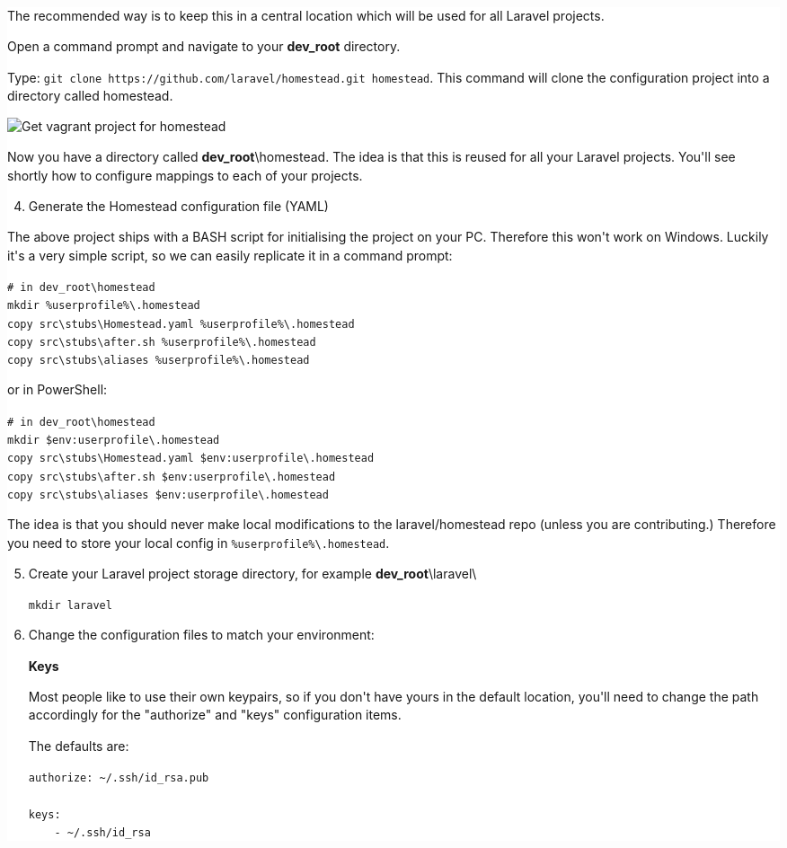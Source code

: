    The recommended way is to keep this in a central location which will be used for all Laravel projects.

  Open a command prompt and navigate to your **dev_root** directory.

   Type: `git clone https://github.com/laravel/homestead.git homestead`. This command will clone the configuration project into a directory called homestead.

   ![Get vagrant project for homestead](http://i.gyazo.com/56142a7daa7a611d08c0ea636ca980a3.png)

   Now you have a directory called **dev_root**\homestead. The idea is that this is reused for all your Laravel projects. You'll see shortly how to configure mappings to each of your projects.

4. Generate the Homestead configuration file (YAML)

  The above project ships with a BASH script for initialising the project on your PC. Therefore this won't work on Windows. Luckily it's a very simple script, so we can easily replicate it in a command prompt:

  ```
  # in dev_root\homestead
  mkdir %userprofile%\.homestead
  copy src\stubs\Homestead.yaml %userprofile%\.homestead
  copy src\stubs\after.sh %userprofile%\.homestead
  copy src\stubs\aliases %userprofile%\.homestead
  ```

  or in PowerShell:

  ```
  # in dev_root\homestead
  mkdir $env:userprofile\.homestead
  copy src\stubs\Homestead.yaml $env:userprofile\.homestead
  copy src\stubs\after.sh $env:userprofile\.homestead
  copy src\stubs\aliases $env:userprofile\.homestead
  ```

  The idea is that you should never make local modifications to the laravel/homestead repo (unless you are contributing.) Therefore you need to store your local config in `%userprofile%\.homestead`.

5. Create your Laravel project storage directory, for example **dev_root**\laravel\

    `mkdir laravel`

6. Change the configuration files to match your environment:

    **Keys**

    Most people like to use their own keypairs, so if you don't have yours in the default location, you'll need to change the path accordingly for the "authorize" and "keys" configuration items.

    The defaults are:

    ```
    authorize: ~/.ssh/id_rsa.pub

    keys:
        - ~/.ssh/id_rsa
    ```
